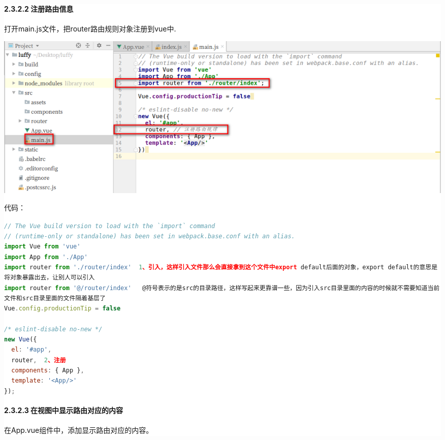 ```javascript

```

#### 2.3.2.2 注册路由信息

打开main.js文件，把router路由规则对象注册到vue中.

![1556415594925](assets/1556415594925.png)

代码： 

```javascript
// The Vue build version to load with the `import` command
// (runtime-only or standalone) has been set in webpack.base.conf with an alias.
import Vue from 'vue'
import App from './App'
import router from './router/index'  1、引入，这样引入文件那么会直接拿到这个文件中export default后面的对象，export default的意思是将对象暴露出去，让别人可以引入
import router from '@/router/index'   @符号表示的是src的目录路径，这样写起来更靠谱一些，因为引入src目录里面的内容的时候就不需要知道当前文件和src目录里面的文件隔着基层了
Vue.config.productionTip = false

/* eslint-disable no-new */
new Vue({
  el: '#app',
  router,  2、注册
  components: { App },
  template: '<App/>'
});

```



#### 2.3.2.3 在视图中显示路由对应的内容

在App.vue组件中，添加显示路由对应的内容。
